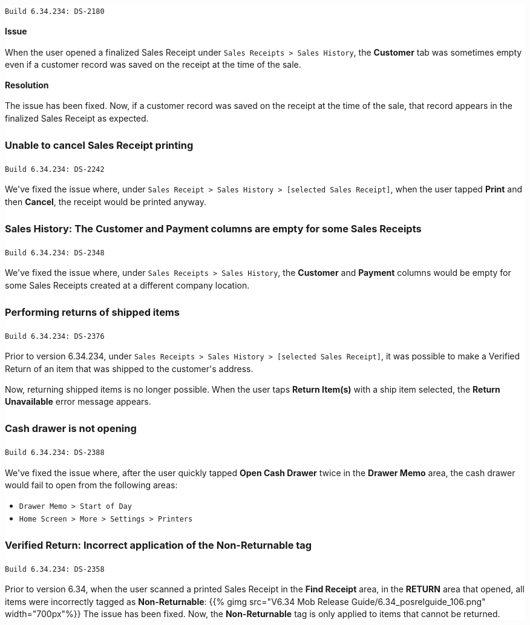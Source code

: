 `Build 6.34.234: DS-2180`

**Issue**

When the user opened a finalized Sales Receipt under `Sales Receipts > Sales History`, the **Customer** tab was sometimes empty even if a customer record was saved on the receipt at the time of the sale. 

**Resolution**

The issue has been fixed. Now, if a customer record was saved on the receipt at the time of the sale, that record appears in the finalized Sales Receipt as expected. 

### Unable to cancel Sales Receipt printing

`Build 6.34.234: DS-2242`

We've fixed the issue where, under `Sales Receipt > Sales History > [selected Sales Receipt]`, when the user tapped **Print** and then **Cancel**, the receipt would be printed anyway.

### Sales History: The Customer and Payment columns are empty for some Sales Receipts

`Build 6.34.234: DS-2348`

We've fixed the issue where, under `Sales Receipts > Sales History`, the **Customer** and **Payment** columns would be empty for some Sales Receipts created at a different company location.

### Performing returns of shipped items

`Build 6.34.234: DS-2376`

Prior to version 6.34.234, under `Sales Receipts > Sales History > [selected Sales Receipt]`, it was possible to make a Verified Return of an item that was shipped to the customer's address.

Now, returning shipped items is no longer possible. When the user taps **Return Item(s)** with a ship item selected, the **Return Unavailable** error message appears.

### Cash drawer is not opening

`Build 6.34.234: DS-2388`

We've fixed the issue where, after the user quickly tapped **Open Cash Drawer** twice in the **Drawer Memo** area, the cash drawer would fail to open from the following areas:

- `Drawer Memo > Start of Day`
- `Home Screen > More > Settings > Printers`

### Verified Return: Incorrect application of the Non-Returnable tag

`Build 6.34.234: DS-2358`

Prior to version 6.34, when the user scanned a printed Sales Receipt in the **Find Receipt** area, in the **RETURN** area that opened, all items were incorrectly tagged as **Non-Returnable**:
{{% gimg src="V6.34 Mob Release Guide/6.34_posrelguide_106.png" width="700px"%}}
The issue has been fixed. Now, the **Non-Returnable** tag is only applied to items that cannot be returned. 
